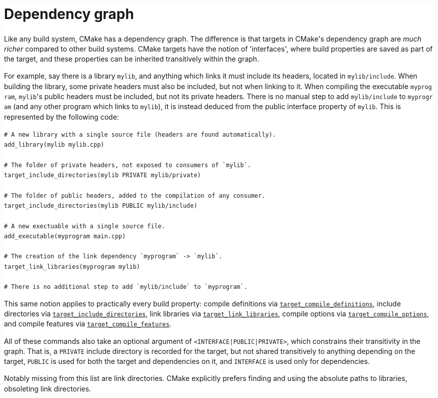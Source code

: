 [CMake documentation]: https://cmake.org/cmake/help/latest/
[useful variables]: https://cmake.org/Wiki/CMake_Useful_Variables

# Dependency graph

Like any build system, CMake has a dependency graph. The difference is
that targets in CMake's dependency graph are _much richer_ compared to other
build systems. CMake targets have the notion of 'interfaces', where build
properties are saved as part of the target, and these properties can be
inherited transitively within the graph.

For example, say there is a library `mylib`, and anything which links it must
include its headers, located in `mylib/include`. When building the library, some
private headers must also be included, but not when linking to it. When
compiling the executable `myprogram`, `mylib`'s public headers must be included,
but not its private headers. There is no manual step to add `mylib/include` to
`myprogram` (and any other program which links to `mylib`), it is instead
deduced from the public interface property of `mylib`. This is represented by
the following code:

```
# A new library with a single source file (headers are found automatically).
add_library(mylib mylib.cpp)

# The folder of private headers, not exposed to consumers of `mylib`.
target_include_directories(mylib PRIVATE mylib/private)

# The folder of public headers, added to the compilation of any consumer.
target_include_directories(mylib PUBLIC mylib/include)

# A new exectuable with a single source file.
add_executable(myprogram main.cpp)

# The creation of the link dependency `myprogram` -> `mylib`.
target_link_libraries(myprogram mylib)

# There is no additional step to add `mylib/include` to `myprogram`.
```

This same notion applies to practically every build property:
compile definitions via [`target_compile_definitions`][],
include directories via [`target_include_directories`][],
link libraries via [`target_link_libraries`][],
compile options via [`target_compile_options`][],
and compile features via [`target_compile_features`][].

All of these commands also take an optional argument of
`<INTERFACE|PUBLIC|PRIVATE>`, which constrains their transitivity in the graph.
That is, a `PRIVATE` include directory is recorded for the target, but not
shared transitively to anything depending on the target, `PUBLIC` is used
for both the target and dependencies on it, and `INTERFACE` is used only
for dependencies.

Notably missing from this list are link directories. CMake explicitly prefers
finding and using the absolute paths to libraries, obsoleting link directories.


[cmake-download]: https://cmake.org/download/
[`target_compile_definitions`]: https://cmake.org/cmake/help/latest/command/target_compile_definitions.html
[`target_include_directories`]: https://cmake.org/cmake/help/latest/command/target_include_directories.html
[`target_link_libraries`]: https://cmake.org/cmake/help/latest/command/target_link_libraries.html
[`target_compile_options`]: https://cmake.org/cmake/help/latest/command/target_compile_options.html
[`target_compile_features`]: https://cmake.org/cmake/help/latest/command/target_compile_features.html
[anti-patterns]: http://voices.canonical.com/jussi.pakkanen/2013/03/26/a-list-of-common-cmake-antipatterns/
[link-directories]: https://cmake.org/cmake/help/latest/command/link_directories.html
[generator expression]: https://cmake.org/cmake/help/latest/manual/cmake-generator-expressions.7.html#logical-expressions
[ExternalProject]: https://cmake.org/cmake/help/latest/module/ExternalProject.html
[cmake-15052]: https://gitlab.kitware.com/cmake/cmake/issues/15052
[cmake-060234]: https://cmake.org/pipermail/cmake/2015-April/060234.html
[CMP0058]: https://cmake.org/cmake/help/latest/policy/CMP0058.html